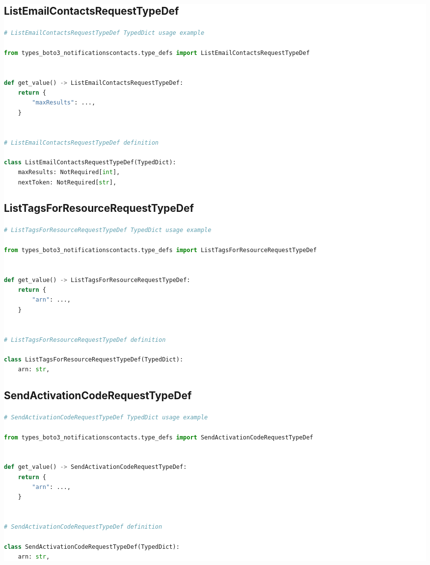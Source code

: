 
## ListEmailContactsRequestTypeDef

```python
# ListEmailContactsRequestTypeDef TypedDict usage example

from types_boto3_notificationscontacts.type_defs import ListEmailContactsRequestTypeDef


def get_value() -> ListEmailContactsRequestTypeDef:
    return {
        "maxResults": ...,
    }


# ListEmailContactsRequestTypeDef definition

class ListEmailContactsRequestTypeDef(TypedDict):
    maxResults: NotRequired[int],
    nextToken: NotRequired[str],
```


## ListTagsForResourceRequestTypeDef

```python
# ListTagsForResourceRequestTypeDef TypedDict usage example

from types_boto3_notificationscontacts.type_defs import ListTagsForResourceRequestTypeDef


def get_value() -> ListTagsForResourceRequestTypeDef:
    return {
        "arn": ...,
    }


# ListTagsForResourceRequestTypeDef definition

class ListTagsForResourceRequestTypeDef(TypedDict):
    arn: str,
```


## SendActivationCodeRequestTypeDef

```python
# SendActivationCodeRequestTypeDef TypedDict usage example

from types_boto3_notificationscontacts.type_defs import SendActivationCodeRequestTypeDef


def get_value() -> SendActivationCodeRequestTypeDef:
    return {
        "arn": ...,
    }


# SendActivationCodeRequestTypeDef definition

class SendActivationCodeRequestTypeDef(TypedDict):
    arn: str,
```
